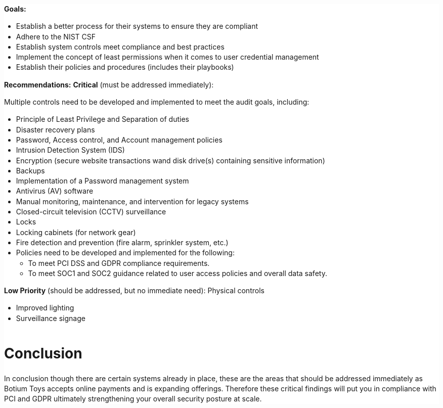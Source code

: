 **Goals:**

- Establish a better process for their systems to ensure they are compliant
- Adhere to the NIST CSF
- Establish system controls meet compliance and best practices
- Implement the concept of least permissions when it comes to user credential management
- Establish their policies and procedures (includes their playbooks)

**Recommendations:**
  **Critical** (must be addressed immediately):

 Multiple controls need to be developed and implemented to meet the audit goals, including:

- Principle of Least Privilege and Separation of duties
- Disaster recovery plans
- Password, Access control, and Account management policies
- Intrusion Detection System (IDS)
- Encryption (secure website transactions wand disk drive(s) containing sensitive information)
- Backups
- Implementation of a Password management system
- Antivirus (AV) software
- Manual monitoring, maintenance, and intervention for legacy systems
- Closed-circuit television (CCTV) surveillance
- Locks
- Locking cabinets (for network gear)
- Fire detection and prevention (fire alarm, sprinkler system, etc.)
- Policies need to be developed and implemented for the following:
  - To meet PCI DSS and GDPR compliance requirements.
  - To meet SOC1 and SOC2 guidance related to user access policies and overall data safety.

**Low Priority** (should be addressed, but no immediate need):
Physical controls
- Improved lighting
- Surveillance signage

# Conclusion  <a name="conclusion">
In conclusion though there are certain systems already in place, these are the areas that should be addressed immediately as Botium Toys accepts online payments and is expanding offerings. Therefore these critical findings will put you in compliance with PCI and GDPR ultimately strengthening your overall security posture at scale. 
